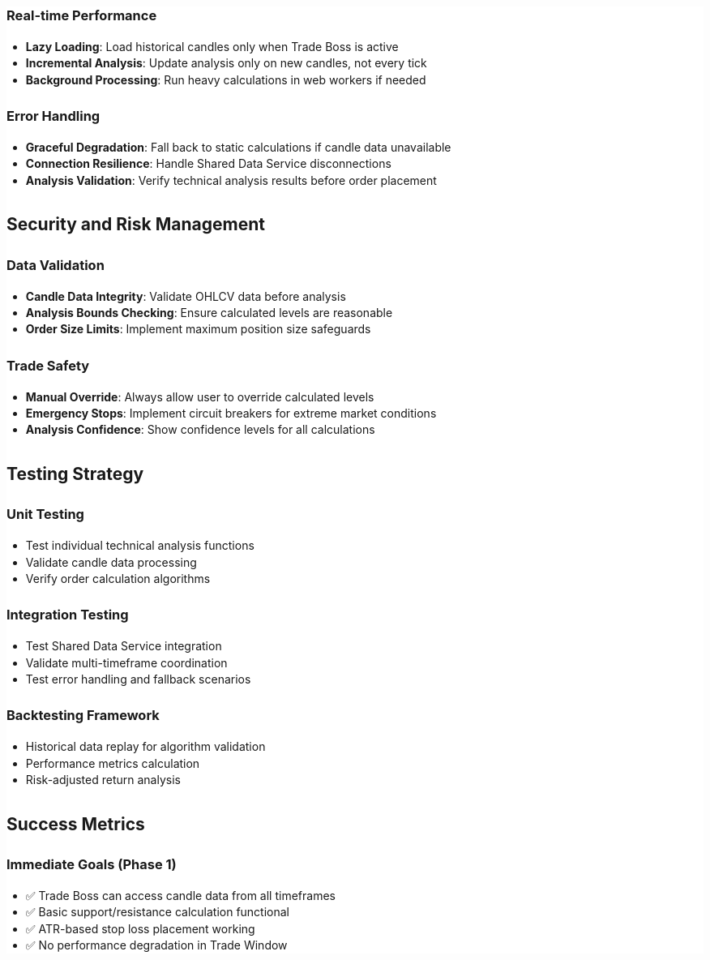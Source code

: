 ### Real-time Performance
- **Lazy Loading**: Load historical candles only when Trade Boss is active
- **Incremental Analysis**: Update analysis only on new candles, not every tick
- **Background Processing**: Run heavy calculations in web workers if needed

### Error Handling
- **Graceful Degradation**: Fall back to static calculations if candle data unavailable
- **Connection Resilience**: Handle Shared Data Service disconnections
- **Analysis Validation**: Verify technical analysis results before order placement

## Security and Risk Management

### Data Validation
- **Candle Data Integrity**: Validate OHLCV data before analysis
- **Analysis Bounds Checking**: Ensure calculated levels are reasonable
- **Order Size Limits**: Implement maximum position size safeguards

### Trade Safety
- **Manual Override**: Always allow user to override calculated levels
- **Emergency Stops**: Implement circuit breakers for extreme market conditions
- **Analysis Confidence**: Show confidence levels for all calculations

## Testing Strategy

### Unit Testing
- Test individual technical analysis functions
- Validate candle data processing
- Verify order calculation algorithms

### Integration Testing
- Test Shared Data Service integration
- Validate multi-timeframe coordination
- Test error handling and fallback scenarios

### Backtesting Framework
- Historical data replay for algorithm validation
- Performance metrics calculation
- Risk-adjusted return analysis

## Success Metrics

### Immediate Goals (Phase 1)
- ✅ Trade Boss can access candle data from all timeframes
- ✅ Basic support/resistance calculation functional
- ✅ ATR-based stop loss placement working
- ✅ No performance degradation in Trade Window
